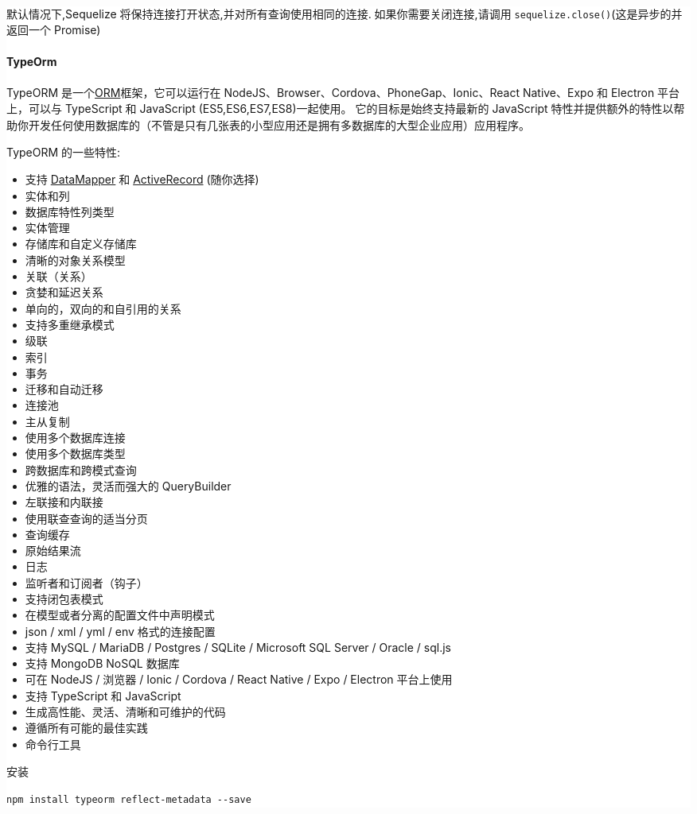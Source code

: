 默认情况下,Sequelize 将保持连接打开状态,并对所有查询使用相同的连接. 如果你需要关闭连接,请调用 `sequelize.close()`(这是异步的并返回一个 Promise)

#### TypeOrm

TypeORM 是一个[ORM](https://en.wikipedia.org/wiki/Object-relational_mapping)框架，它可以运行在 NodeJS、Browser、Cordova、PhoneGap、Ionic、React Native、Expo 和 Electron 平台上，可以与 TypeScript 和 JavaScript (ES5,ES6,ES7,ES8)一起使用。 它的目标是始终支持最新的 JavaScript 特性并提供额外的特性以帮助你开发任何使用数据库的（不管是只有几张表的小型应用还是拥有多数据库的大型企业应用）应用程序。

TypeORM 的一些特性:

- 支持 [DataMapper](https://typeorm.bootcss.com/active-record-data-mapper#what-is-the-data-mapper-pattern) 和 [ActiveRecord](https://typeorm.bootcss.com/active-record-data-mapper#what-is-the-active-record-pattern) (随你选择)
- 实体和列
- 数据库特性列类型
- 实体管理
- 存储库和自定义存储库
- 清晰的对象关系模型
- 关联（关系）
- 贪婪和延迟关系
- 单向的，双向的和自引用的关系
- 支持多重继承模式
- 级联
- 索引
- 事务
- 迁移和自动迁移
- 连接池
- 主从复制
- 使用多个数据库连接
- 使用多个数据库类型
- 跨数据库和跨模式查询
- 优雅的语法，灵活而强大的 QueryBuilder
- 左联接和内联接
- 使用联查查询的适当分页
- 查询缓存
- 原始结果流
- 日志
- 监听者和订阅者（钩子）
- 支持闭包表模式
- 在模型或者分离的配置文件中声明模式
- json / xml / yml / env 格式的连接配置
- 支持 MySQL / MariaDB / Postgres / SQLite / Microsoft SQL Server / Oracle / sql.js
- 支持 MongoDB NoSQL 数据库
- 可在 NodeJS / 浏览器 / Ionic / Cordova / React Native / Expo / Electron 平台上使用
- 支持 TypeScript 和 JavaScript
- 生成高性能、灵活、清晰和可维护的代码
- 遵循所有可能的最佳实践
- 命令行工具

安装

```shell
npm install typeorm reflect-metadata --save
```
